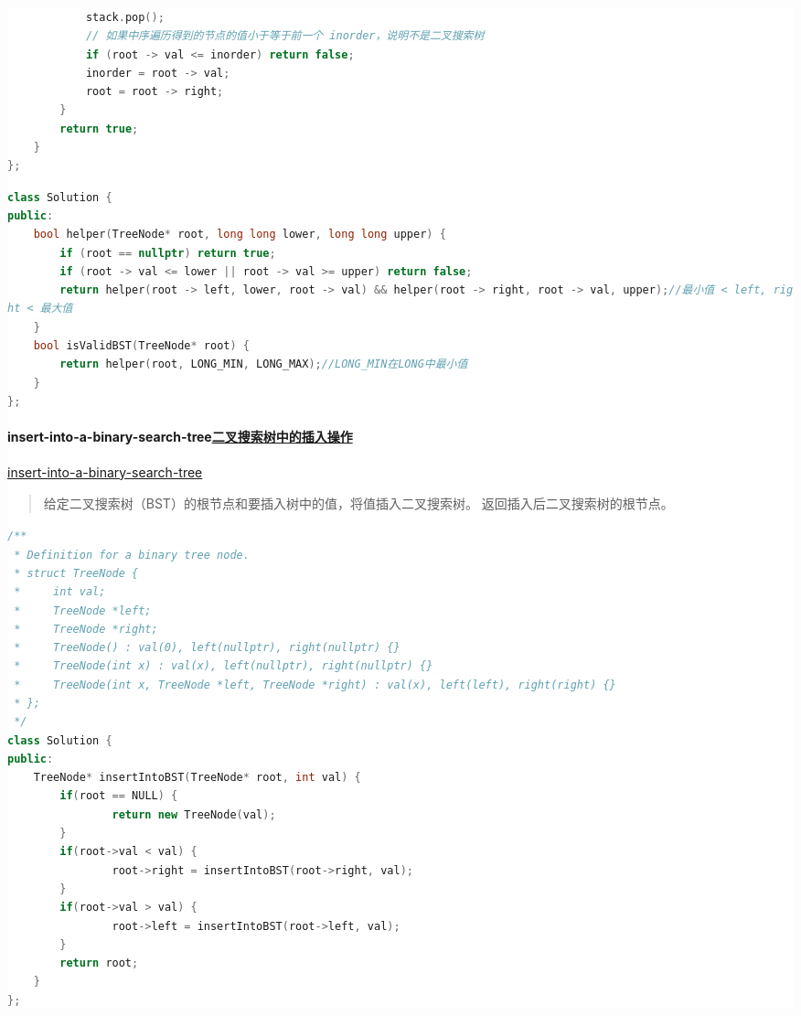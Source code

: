 ```c++
            stack.pop();
            // 如果中序遍历得到的节点的值小于等于前一个 inorder，说明不是二叉搜索树
            if (root -> val <= inorder) return false;
            inorder = root -> val;
            root = root -> right;
        }
        return true;
    }
};

```

```c++
class Solution {
public:
    bool helper(TreeNode* root, long long lower, long long upper) {
        if (root == nullptr) return true;
        if (root -> val <= lower || root -> val >= upper) return false;
        return helper(root -> left, lower, root -> val) && helper(root -> right, root -> val, upper);//最小值 < left, right < 最大值
    }
    bool isValidBST(TreeNode* root) {
        return helper(root, LONG_MIN, LONG_MAX);//LONG_MIN在LONG中最小值
    }
};
```

#### insert-into-a-binary-search-tree[二叉搜索树中的插入操作](https://leetcode-cn.com/problems/insert-into-a-binary-search-tree/)

[insert-into-a-binary-search-tree](https://leetcode-cn.com/problems/insert-into-a-binary-search-tree/)

>给定二叉搜索树（BST）的根节点和要插入树中的值，将值插入二叉搜索树。 返回插入后二叉搜索树的根节点。

```c++
/**
 * Definition for a binary tree node.
 * struct TreeNode {
 *     int val;
 *     TreeNode *left;
 *     TreeNode *right;
 *     TreeNode() : val(0), left(nullptr), right(nullptr) {}
 *     TreeNode(int x) : val(x), left(nullptr), right(nullptr) {}
 *     TreeNode(int x, TreeNode *left, TreeNode *right) : val(x), left(left), right(right) {}
 * };
 */
class Solution {
public:
    TreeNode* insertIntoBST(TreeNode* root, int val) {
        if(root == NULL) {
                return new TreeNode(val);
        }
        if(root->val < val) {
                root->right = insertIntoBST(root->right, val);
        } 
        if(root->val > val) {
                root->left = insertIntoBST(root->left, val);
        }
        return root;
    }
};
```
